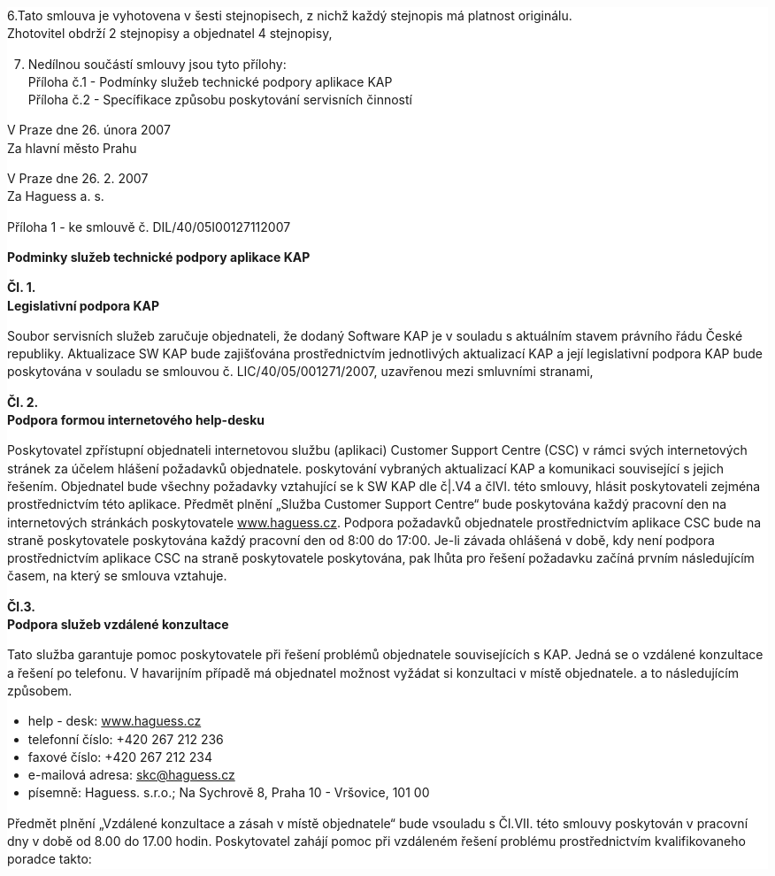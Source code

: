 6.Tato smlouva je vyhotovena v šesti stejnopisech, z nichž každý stejnopis má platnost originálu.  
Zhotovitel obdrží 2 stejnopisy a objednatel 4 stejnopisy,

7. Nedílnou součástí smlouvy jsou tyto přílohy:  
Příloha č.1 - Podmínky služeb technické podpory aplikace KAP  
Příloha č.2 - Specífikace způsobu poskytování servisních činností  

V Praze dne 26. února 2007  
Za hlavní město Prahu

V Praze dne 26. 2. 2007  
Za Haguess a. s.  



Příloha 1 - ke smlouvě č. DIL/40/05I00127112007

**Podminky služeb technické podpory aplikace KAP**

**Čl. 1.**  
**Legislativní podpora KAP**

Soubor servisních služeb zaručuje objednateli, že dodaný Software KAP je v souladu s aktuálním
stavem právního řádu České republiky. Aktualizace SW KAP bude zajišťována prostřednictvím
jednotlivých aktualizací KAP a její legislativní podpora KAP bude poskytována v souladu se smlouvou
č. LIC/40/05/001271/2007, uzavřenou mezi smluvními stranami,

**Čl. 2.**  
**Podpora formou internetového help-desku**

Poskytovatel zpřístupní objednateli internetovou službu (aplikaci) Customer Support Centre (CSC)
v rámci svých internetových stránek za účelem hlášení požadavků objednatele. poskytování
vybraných aktualizací KAP a komunikaci související s jejich řešením. Objednatel bude všechny
požadavky vztahující se k SW KAP dle č|.V4 a člVl. této smlouvy, hlásit poskytovateli zejména
prostřednictvím této aplikace. Předmět plnění „Služba Customer Support Centre“ bude poskytována
každý pracovní den na internetových stránkách poskytovatele www.haguess.cz. Podpora požadavků
objednatele prostřednictvím aplikace CSC bude na straně poskytovatele poskytována každý pracovní
den od 8:00 do 17:00. Je-li závada ohlášená v době, kdy není podpora prostřednictvím aplikace CSC
na straně poskytovatele poskytována, pak lhůta pro řešení požadavku začíná prvním následujícím
časem, na který se smlouva vztahuje.

**Čl.3.**  
**Podpora služeb vzdálené konzultace**

Tato služba garantuje pomoc poskytovatele při řešení problémů objednatele souvisejících s KAP. Jedná se o vzdálené konzultace a řešení po telefonu. V havarijním případě má objednatel možnost
vyžádat si konzultaci v místě objednatele. a to následujícím způsobem.  

* help - desk: www.haguess.cz
* telefonní číslo: +420 267 212 236
* faxové číslo: +420 267 212 234
* e-mailová adresa: skc@haguess.cz
* písemně: Haguess. s.r.o.; Na Sychrově 8, Praha 10 - Vršovice, 101 00  

Předmět plnění „Vzdálené konzultace a zásah v místě objednatele“ bude vsouladu s Čl.VII. této
smlouvy poskytován v pracovní dny v době od 8.00 do 17.00 hodin. Poskytovatel zahájí pomoc při
vzdáleném řešení problému prostřednictvím kvalifikovaneho poradce takto:  
